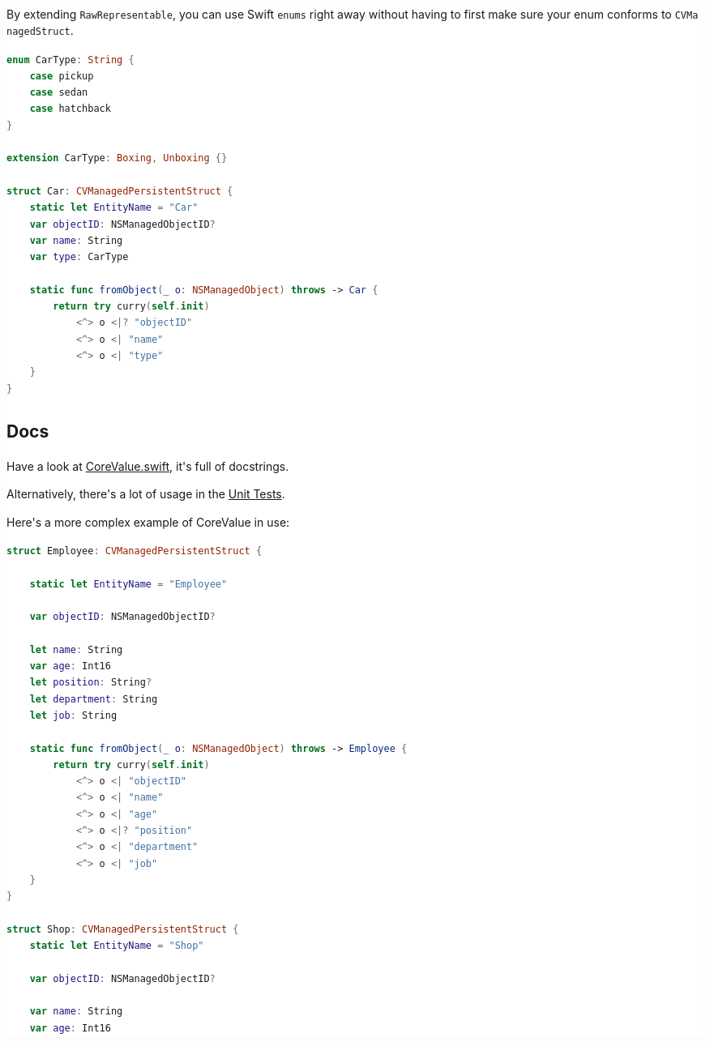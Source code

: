 By extending `RawRepresentable`, you can use Swift `enums` right away without having to first make sure your enum conforms to `CVManagedStruct`.

```swift
enum CarType: String {
    case pickup
    case sedan
    case hatchback
}

extension CarType: Boxing, Unboxing {}

struct Car: CVManagedPersistentStruct {
    static let EntityName = "Car"
    var objectID: NSManagedObjectID?
    var name: String
    var type: CarType

    static func fromObject(_ o: NSManagedObject) throws -> Car {
        return try curry(self.init)
            <^> o <|? "objectID"
            <^> o <| "name"
            <^> o <| "type"
    }
}
```

## Docs

Have a look at [CoreValue.swift](/CoreValue/CoreValue.swift), it's full of docstrings.

Alternatively, there's a lot of usage in the [Unit Tests](/CoreValueMacTests/CoreValueTests.swift).

Here's a  more complex example of CoreValue in use:

```swift
struct Employee: CVManagedPersistentStruct {

    static let EntityName = "Employee"

    var objectID: NSManagedObjectID?

    let name: String
    var age: Int16
    let position: String?
    let department: String
    let job: String

    static func fromObject(_ o: NSManagedObject) throws -> Employee {
        return try curry(self.init)
            <^> o <| "objectID"
            <^> o <| "name"
            <^> o <| "age"
            <^> o <|? "position"
            <^> o <| "department"
            <^> o <| "job"
    }
}

struct Shop: CVManagedPersistentStruct {
    static let EntityName = "Shop"
    
    var objectID: NSManagedObjectID?

    var name: String
    var age: Int16
```